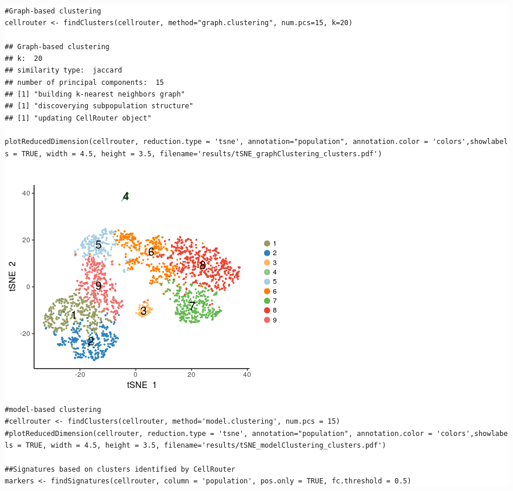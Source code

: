     #Graph-based clustering
    cellrouter <- findClusters(cellrouter, method="graph.clustering", num.pcs=15, k=20)

    ## Graph-based clustering
    ## k:  20 
    ## similarity type:  jaccard 
    ## number of principal components:  15 
    ## [1] "building k-nearest neighbors graph"
    ## [1] "discoverying subpopulation structure"
    ## [1] "updating CellRouter object"

    plotReducedDimension(cellrouter, reduction.type = 'tsne', annotation="population", annotation.color = 'colors',showlabels = TRUE, width = 4.5, height = 3.5, filename='results/tSNE_graphClustering_clusters.pdf')

![](CellRouter_Paul_Tutorial_files/figure-markdown_strict/clustering-1.png)

    #model-based clustering
    #cellrouter <- findClusters(cellrouter, method='model.clustering', num.pcs = 15)
    #plotReducedDimension(cellrouter, reduction.type = 'tsne', annotation="population", annotation.color = 'colors',showlabels = TRUE, width = 4.5, height = 3.5, filename='results/tSNE_modelClustering_clusters.pdf')

    ##Signatures based on clusters identified by CellRouter
    markers <- findSignatures(cellrouter, column = 'population', pos.only = TRUE, fc.threshold = 0.5)

